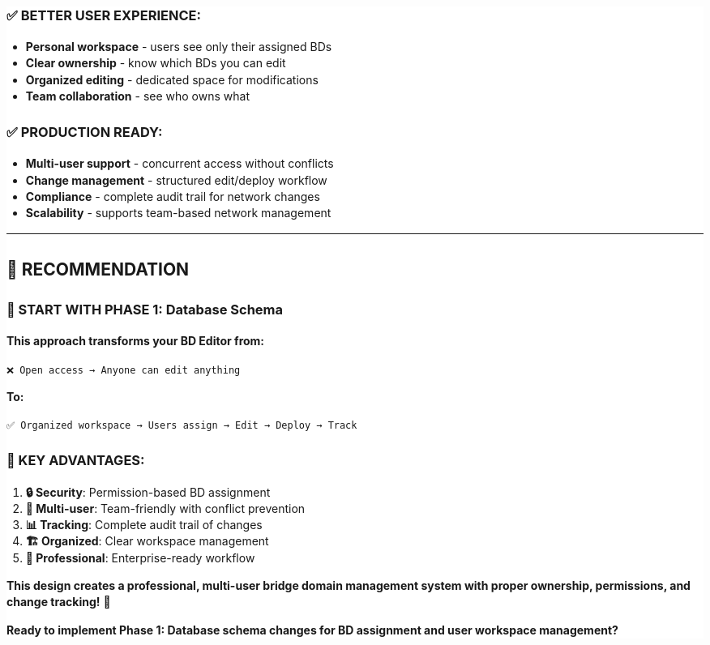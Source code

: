 ### **✅ BETTER USER EXPERIENCE:**
- **Personal workspace** - users see only their assigned BDs
- **Clear ownership** - know which BDs you can edit
- **Organized editing** - dedicated space for modifications
- **Team collaboration** - see who owns what

### **✅ PRODUCTION READY:**
- **Multi-user support** - concurrent access without conflicts
- **Change management** - structured edit/deploy workflow
- **Compliance** - complete audit trail for network changes
- **Scalability** - supports team-based network management

---

## 🚀 **RECOMMENDATION**

### **🎯 START WITH PHASE 1: Database Schema**

**This approach transforms your BD Editor from:**
```
❌ Open access → Anyone can edit anything
```

**To:**
```
✅ Organized workspace → Users assign → Edit → Deploy → Track
```

### **🎯 KEY ADVANTAGES:**

1. **🔒 Security**: Permission-based BD assignment
2. **👥 Multi-user**: Team-friendly with conflict prevention  
3. **📊 Tracking**: Complete audit trail of changes
4. **🏗️ Organized**: Clear workspace management
5. **🎯 Professional**: Enterprise-ready workflow

**This design creates a professional, multi-user bridge domain management system with proper ownership, permissions, and change tracking!** 🚀

**Ready to implement Phase 1: Database schema changes for BD assignment and user workspace management?**
